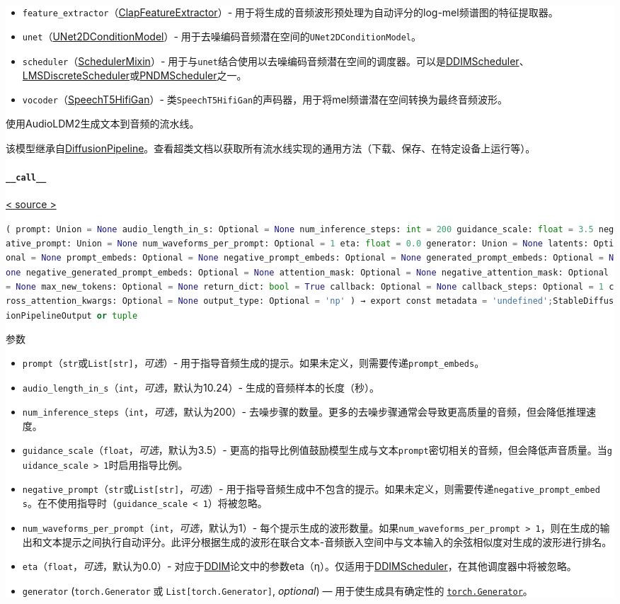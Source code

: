 +   `feature_extractor`（[ClapFeatureExtractor](https://huggingface.co/docs/transformers/v4.37.2/en/model_doc/clap#transformers.ClapFeatureExtractor)）- 用于将生成的音频波形预处理为自动评分的log-mel频谱图的特征提取器。

+   `unet`（[UNet2DConditionModel](/docs/diffusers/v0.26.3/en/api/models/unet2d-cond#diffusers.UNet2DConditionModel)）- 用于去噪编码音频潜在空间的`UNet2DConditionModel`。

+   `scheduler`（[SchedulerMixin](/docs/diffusers/v0.26.3/en/api/schedulers/overview#diffusers.SchedulerMixin)）- 用于与`unet`结合使用以去噪编码音频潜在空间的调度器。可以是[DDIMScheduler](/docs/diffusers/v0.26.3/en/api/schedulers/ddim#diffusers.DDIMScheduler)、[LMSDiscreteScheduler](/docs/diffusers/v0.26.3/en/api/schedulers/lms_discrete#diffusers.LMSDiscreteScheduler)或[PNDMScheduler](/docs/diffusers/v0.26.3/en/api/schedulers/pndm#diffusers.PNDMScheduler)之一。

+   `vocoder`（[SpeechT5HifiGan](https://huggingface.co/docs/transformers/v4.37.2/en/model_doc/speecht5#transformers.SpeechT5HifiGan)）- 类`SpeechT5HifiGan`的声码器，用于将mel频谱潜在空间转换为最终音频波形。

使用AudioLDM2生成文本到音频的流水线。

该模型继承自[DiffusionPipeline](/docs/diffusers/v0.26.3/en/api/pipelines/overview#diffusers.DiffusionPipeline)。查看超类文档以获取所有流水线实现的通用方法（下载、保存、在特定设备上运行等）。

#### `__call__`

[< source >](https://github.com/huggingface/diffusers/blob/v0.26.3/src/diffusers/pipelines/audioldm2/pipeline_audioldm2.py#L732)

```py
( prompt: Union = None audio_length_in_s: Optional = None num_inference_steps: int = 200 guidance_scale: float = 3.5 negative_prompt: Union = None num_waveforms_per_prompt: Optional = 1 eta: float = 0.0 generator: Union = None latents: Optional = None prompt_embeds: Optional = None negative_prompt_embeds: Optional = None generated_prompt_embeds: Optional = None negative_generated_prompt_embeds: Optional = None attention_mask: Optional = None negative_attention_mask: Optional = None max_new_tokens: Optional = None return_dict: bool = True callback: Optional = None callback_steps: Optional = 1 cross_attention_kwargs: Optional = None output_type: Optional = 'np' ) → export const metadata = 'undefined';StableDiffusionPipelineOutput or tuple
```

参数

+   `prompt`（`str`或`List[str]`，*可选*）- 用于指导音频生成的提示。如果未定义，则需要传递`prompt_embeds`。

+   `audio_length_in_s`（`int`，*可选*，默认为10.24）- 生成的音频样本的长度（秒）。

+   `num_inference_steps`（`int`，*可选*，默认为200）- 去噪步骤的数量。更多的去噪步骤通常会导致更高质量的音频，但会降低推理速度。

+   `guidance_scale`（`float`，*可选*，默认为3.5）- 更高的指导比例值鼓励模型生成与文本`prompt`密切相关的音频，但会降低声音质量。当`guidance_scale > 1`时启用指导比例。

+   `negative_prompt`（`str`或`List[str]`，*可选*）- 用于指导音频生成中不包含的提示。如果未定义，则需要传递`negative_prompt_embeds`。在不使用指导时（`guidance_scale < 1`）将被忽略。

+   `num_waveforms_per_prompt`（`int`，*可选*，默认为1）- 每个提示生成的波形数量。如果`num_waveforms_per_prompt > 1`，则在生成的输出和文本提示之间执行自动评分。此评分根据生成的波形在联合文本-音频嵌入空间中与文本输入的余弦相似度对生成的波形进行排名。

+   `eta`（`float`，*可选*，默认为0.0）- 对应于[DDIM](https://arxiv.org/abs/2010.02502)论文中的参数eta（η）。仅适用于[DDIMScheduler](/docs/diffusers/v0.26.3/en/api/schedulers/ddim#diffusers.DDIMScheduler)，在其他调度器中将被忽略。

+   `generator` (`torch.Generator` 或 `List[torch.Generator]`, *optional*) — 用于使生成具有确定性的 [`torch.Generator`](https://pytorch.org/docs/stable/generated/torch.Generator.html)。
